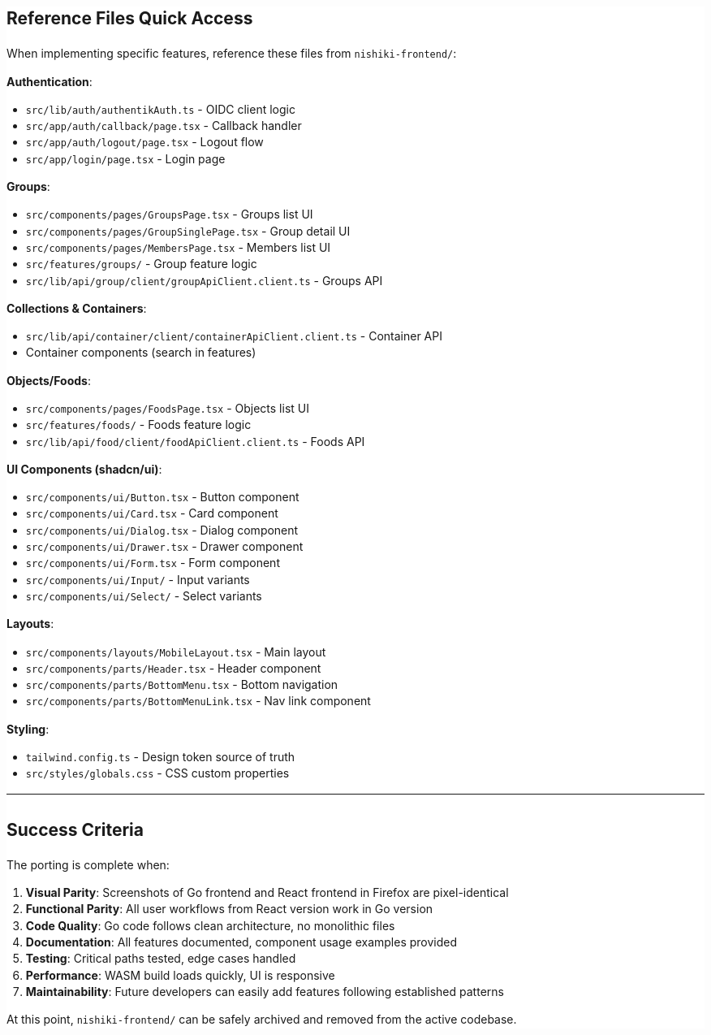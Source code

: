 
## Reference Files Quick Access

When implementing specific features, reference these files from `nishiki-frontend/`:

**Authentication**:
- `src/lib/auth/authentikAuth.ts` - OIDC client logic
- `src/app/auth/callback/page.tsx` - Callback handler
- `src/app/auth/logout/page.tsx` - Logout flow
- `src/app/login/page.tsx` - Login page

**Groups**:
- `src/components/pages/GroupsPage.tsx` - Groups list UI
- `src/components/pages/GroupSinglePage.tsx` - Group detail UI
- `src/components/pages/MembersPage.tsx` - Members list UI
- `src/features/groups/` - Group feature logic
- `src/lib/api/group/client/groupApiClient.client.ts` - Groups API

**Collections & Containers**:
- `src/lib/api/container/client/containerApiClient.client.ts` - Container API
- Container components (search in features)

**Objects/Foods**:
- `src/components/pages/FoodsPage.tsx` - Objects list UI
- `src/features/foods/` - Foods feature logic
- `src/lib/api/food/client/foodApiClient.client.ts` - Foods API

**UI Components (shadcn/ui)**:
- `src/components/ui/Button.tsx` - Button component
- `src/components/ui/Card.tsx` - Card component
- `src/components/ui/Dialog.tsx` - Dialog component
- `src/components/ui/Drawer.tsx` - Drawer component
- `src/components/ui/Form.tsx` - Form component
- `src/components/ui/Input/` - Input variants
- `src/components/ui/Select/` - Select variants

**Layouts**:
- `src/components/layouts/MobileLayout.tsx` - Main layout
- `src/components/parts/Header.tsx` - Header component
- `src/components/parts/BottomMenu.tsx` - Bottom navigation
- `src/components/parts/BottomMenuLink.tsx` - Nav link component

**Styling**:
- `tailwind.config.ts` - Design token source of truth
- `src/styles/globals.css` - CSS custom properties

---

## Success Criteria

The porting is complete when:

1. **Visual Parity**: Screenshots of Go frontend and React frontend in Firefox are pixel-identical
2. **Functional Parity**: All user workflows from React version work in Go version
3. **Code Quality**: Go code follows clean architecture, no monolithic files
4. **Documentation**: All features documented, component usage examples provided
5. **Testing**: Critical paths tested, edge cases handled
6. **Performance**: WASM build loads quickly, UI is responsive
7. **Maintainability**: Future developers can easily add features following established patterns

At this point, `nishiki-frontend/` can be safely archived and removed from the active codebase.

